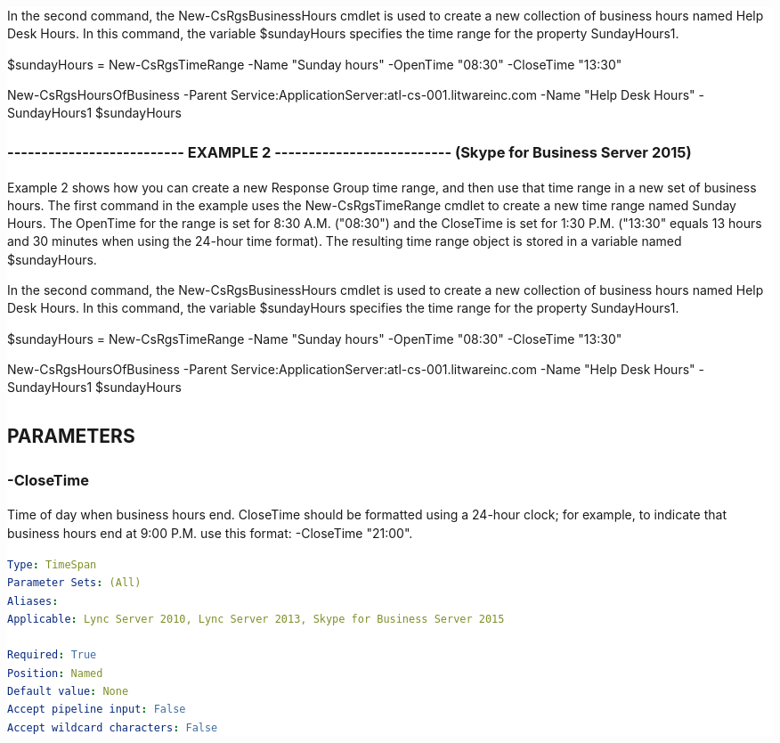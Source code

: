 In the second command, the New-CsRgsBusinessHours cmdlet is used to create a new collection of business hours named Help Desk Hours.
In this command, the variable $sundayHours specifies the time range for the property SundayHours1.

$sundayHours = New-CsRgsTimeRange -Name "Sunday hours" -OpenTime "08:30" -CloseTime "13:30"

New-CsRgsHoursOfBusiness -Parent Service:ApplicationServer:atl-cs-001.litwareinc.com -Name "Help Desk Hours" -SundayHours1 $sundayHours

### -------------------------- EXAMPLE 2 -------------------------- (Skype for Business Server 2015)
```

```

Example 2 shows how you can create a new Response Group time range, and then use that time range in a new set of business hours.
The first command in the example uses the New-CsRgsTimeRange cmdlet to create a new time range named Sunday Hours.
The OpenTime for the range is set for 8:30 A.M.
("08:30") and the CloseTime is set for 1:30 P.M.
("13:30" equals 13 hours and 30 minutes when using the 24-hour time format).
The resulting time range object is stored in a variable named $sundayHours.

In the second command, the New-CsRgsBusinessHours cmdlet is used to create a new collection of business hours named Help Desk Hours.
In this command, the variable $sundayHours specifies the time range for the property SundayHours1.

$sundayHours = New-CsRgsTimeRange -Name "Sunday hours" -OpenTime "08:30" -CloseTime "13:30"

New-CsRgsHoursOfBusiness -Parent Service:ApplicationServer:atl-cs-001.litwareinc.com -Name "Help Desk Hours" -SundayHours1 $sundayHours

## PARAMETERS

### -CloseTime
Time of day when business hours end.
CloseTime should be formatted using a 24-hour clock; for example, to indicate that business hours end at 9:00 P.M.
use this format: -CloseTime "21:00".

```yaml
Type: TimeSpan
Parameter Sets: (All)
Aliases: 
Applicable: Lync Server 2010, Lync Server 2013, Skype for Business Server 2015

Required: True
Position: Named
Default value: None
Accept pipeline input: False
Accept wildcard characters: False
```
